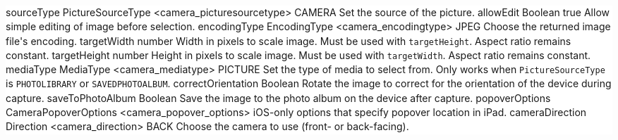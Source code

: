   sourceType                                                                                 PictureSourceType &lt;camera\_picturesourcetype&gt;                                                                                                                                                                                                             CAMERA                                                  Set the source of the picture.
  allowEdit                                                                                  Boolean                                                                                                                                                                                                                                                         true                                                    Allow simple editing of image before selection.
  encodingType                                                                               EncodingType &lt;camera\_encodingtype&gt;                                                                                                                                                                                                                       JPEG                                                    Choose the returned image file's encoding.
  targetWidth                                                                                number                                                                                                                                                                                                                                                                                                                  Width in pixels to scale image. Must be used with `targetHeight`. Aspect ratio remains constant.
  targetHeight                                                                               number                                                                                                                                                                                                                                                                                                                  Height in pixels to scale image. Must be used with `targetWidth`. Aspect ratio remains constant.
  mediaType                                                                                  MediaType &lt;camera\_mediatype&gt;                                                                                                                                                                                                                             PICTURE                                                 Set the type of media to select from. Only works when `PictureSourceType` is `PHOTOLIBRARY` or `SAVEDPHOTOALBUM`.
  correctOrientation                                                                         Boolean                                                                                                                                                                                                                                                                                                                 Rotate the image to correct for the orientation of the device during capture.
  saveToPhotoAlbum                                                                           Boolean                                                                                                                                                                                                                                                                                                                 Save the image to the photo album on the device after capture.
  popoverOptions                                                                             CameraPopoverOptions &lt;camera\_popover\_options&gt;                                                                                                                                                                                                                                                                   iOS-only options that specify popover location in iPad.
  cameraDirection                                                                            Direction &lt;camera\_direction&gt;                                                                                                                                                                                                                             BACK                                                    Choose the camera to use (front- or back-facing).
